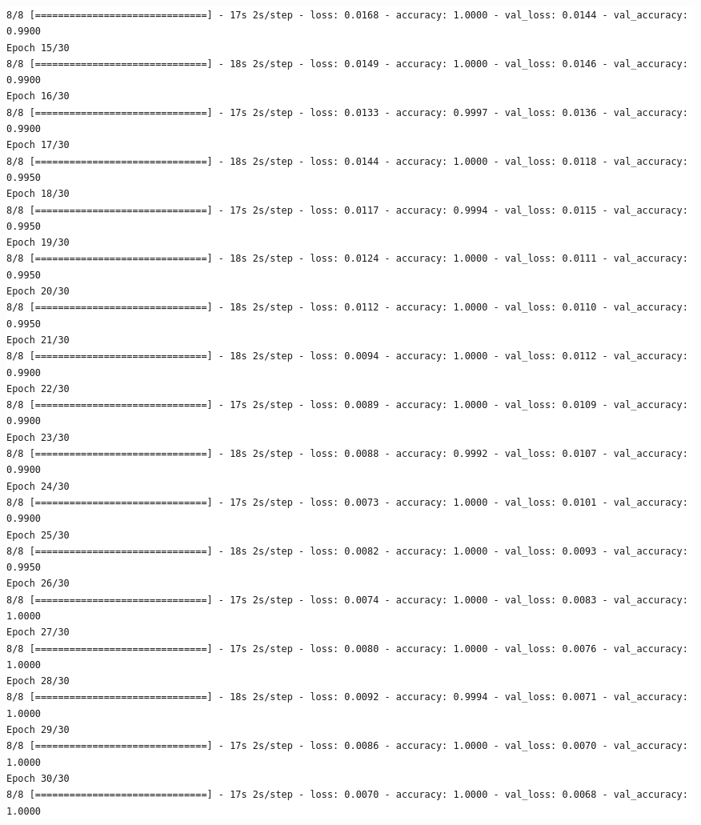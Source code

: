    8/8 [==============================] - 17s 2s/step - loss: 0.0168 - accuracy: 1.0000 - val_loss: 0.0144 - val_accuracy: 0.9900
    Epoch 15/30
    8/8 [==============================] - 18s 2s/step - loss: 0.0149 - accuracy: 1.0000 - val_loss: 0.0146 - val_accuracy: 0.9900
    Epoch 16/30
    8/8 [==============================] - 17s 2s/step - loss: 0.0133 - accuracy: 0.9997 - val_loss: 0.0136 - val_accuracy: 0.9900
    Epoch 17/30
    8/8 [==============================] - 18s 2s/step - loss: 0.0144 - accuracy: 1.0000 - val_loss: 0.0118 - val_accuracy: 0.9950
    Epoch 18/30
    8/8 [==============================] - 17s 2s/step - loss: 0.0117 - accuracy: 0.9994 - val_loss: 0.0115 - val_accuracy: 0.9950
    Epoch 19/30
    8/8 [==============================] - 18s 2s/step - loss: 0.0124 - accuracy: 1.0000 - val_loss: 0.0111 - val_accuracy: 0.9950
    Epoch 20/30
    8/8 [==============================] - 18s 2s/step - loss: 0.0112 - accuracy: 1.0000 - val_loss: 0.0110 - val_accuracy: 0.9950
    Epoch 21/30
    8/8 [==============================] - 18s 2s/step - loss: 0.0094 - accuracy: 1.0000 - val_loss: 0.0112 - val_accuracy: 0.9900
    Epoch 22/30
    8/8 [==============================] - 17s 2s/step - loss: 0.0089 - accuracy: 1.0000 - val_loss: 0.0109 - val_accuracy: 0.9900
    Epoch 23/30
    8/8 [==============================] - 18s 2s/step - loss: 0.0088 - accuracy: 0.9992 - val_loss: 0.0107 - val_accuracy: 0.9900
    Epoch 24/30
    8/8 [==============================] - 17s 2s/step - loss: 0.0073 - accuracy: 1.0000 - val_loss: 0.0101 - val_accuracy: 0.9900
    Epoch 25/30
    8/8 [==============================] - 18s 2s/step - loss: 0.0082 - accuracy: 1.0000 - val_loss: 0.0093 - val_accuracy: 0.9950
    Epoch 26/30
    8/8 [==============================] - 17s 2s/step - loss: 0.0074 - accuracy: 1.0000 - val_loss: 0.0083 - val_accuracy: 1.0000
    Epoch 27/30
    8/8 [==============================] - 17s 2s/step - loss: 0.0080 - accuracy: 1.0000 - val_loss: 0.0076 - val_accuracy: 1.0000
    Epoch 28/30
    8/8 [==============================] - 18s 2s/step - loss: 0.0092 - accuracy: 0.9994 - val_loss: 0.0071 - val_accuracy: 1.0000
    Epoch 29/30
    8/8 [==============================] - 17s 2s/step - loss: 0.0086 - accuracy: 1.0000 - val_loss: 0.0070 - val_accuracy: 1.0000
    Epoch 30/30
    8/8 [==============================] - 17s 2s/step - loss: 0.0070 - accuracy: 1.0000 - val_loss: 0.0068 - val_accuracy: 1.0000
    
